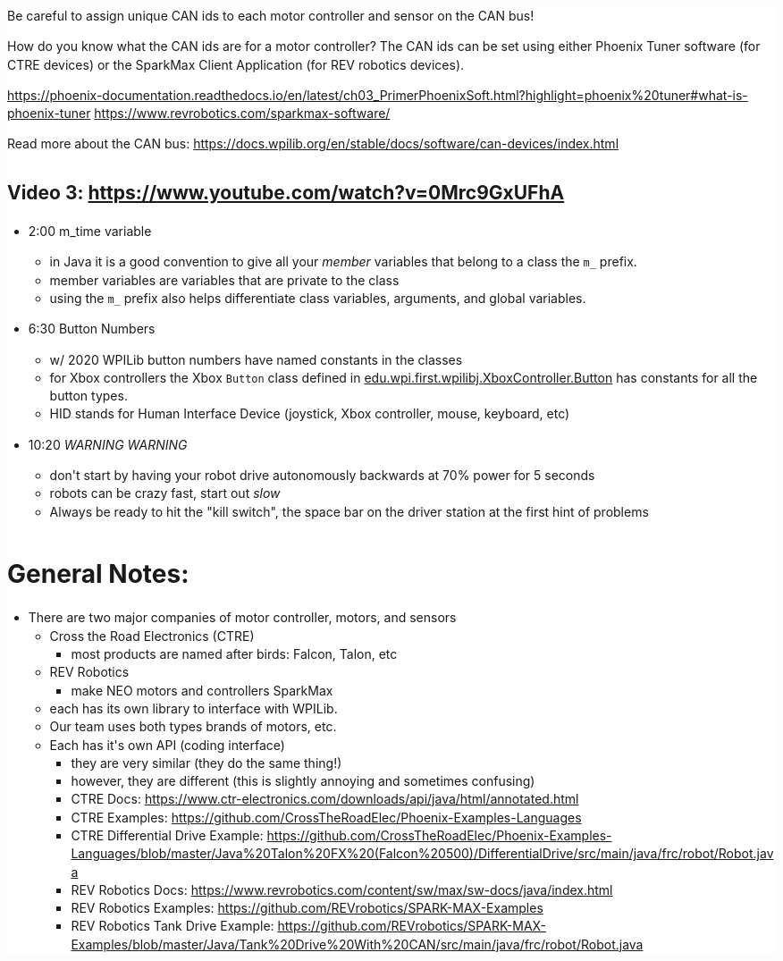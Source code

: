 Be careful to assign unique CAN ids to each motor controller and
sensor on the CAN bus!

How do you know what the CAN ids are for a motor controller? The CAN ids can be set using either Phoenix Tuner software (for CTRE devices) or the SparkMax Client Application (for REV robotics devices).

<https://phoenix-documentation.readthedocs.io/en/latest/ch03_PrimerPhoenixSoft.html?highlight=phoenix%20tuner#what-is-phoenix-tuner>
<https://www.revrobotics.com/sparkmax-software/>

Read more about the CAN bus: <https://docs.wpilib.org/en/stable/docs/software/can-devices/index.html>
  
## Video 3: https://www.youtube.com/watch?v=0Mrc9GxUFhA

+ 2:00 m_time variable
  - in Java it is a good convention to give all your *member* variables that belong to a class the `m_` prefix.
  - member variables are variables that are private to the class
  - using the `m_` prefix also helps differentiate class variables, arguments, and global variables.

+ 6:30 Button Numbers
  - w/ 2020 WPILib button numbers have named constants in the classes
  - for Xbox controllers the Xbox `Button` class defined in [edu.wpi.first.wpilibj.XboxController.Button](https://first.wpi.edu/FRC/roborio/release/docs/java/edu/wpi/first/wpilibj/XboxController.Button.html) has constants for all the button types.
  - HID stands for Human Interface Device (joystick, Xbox controller, mouse, keyboard, etc)

+ 10:20 *WARNING* *WARNING*
  - don't start by having your robot drive autonomously backwards at 70% power for 5 seconds
  - robots can be crazy fast, start out *slow*
  - Always be ready to hit the "kill switch", the space bar on the driver station at the first hint of problems


# General Notes:

+ There are two major companies of motor controller, motors, and sensors
  - Cross the Road Electronics (CTRE) 
       - most products are named after birds: Falcon, Talon, etc
  - REV Robotics
       + make NEO motors and controllers SparkMax
  - each has its own library to interface with WPILib.
  - Our team uses both types brands of motors, etc.
  - Each has it's own API (coding interface) 
    + they are very similar (they do the same thing!)
    + however, they are different (this is slightly annoying and sometimes confusing)
    + CTRE Docs: https://www.ctr-electronics.com/downloads/api/java/html/annotated.html
    + CTRE Examples: https://github.com/CrossTheRoadElec/Phoenix-Examples-Languages
    + CTRE Differential Drive Example: <https://github.com/CrossTheRoadElec/Phoenix-Examples-Languages/blob/master/Java%20Talon%20FX%20(Falcon%20500)/DifferentialDrive/src/main/java/frc/robot/Robot.java>
    + REV Robotics Docs: https://www.revrobotics.com/content/sw/max/sw-docs/java/index.html
    + REV Robotics Examples: https://github.com/REVrobotics/SPARK-MAX-Examples
    + REV Robotics Tank Drive Example: https://github.com/REVrobotics/SPARK-MAX-Examples/blob/master/Java/Tank%20Drive%20With%20CAN/src/main/java/frc/robot/Robot.java
